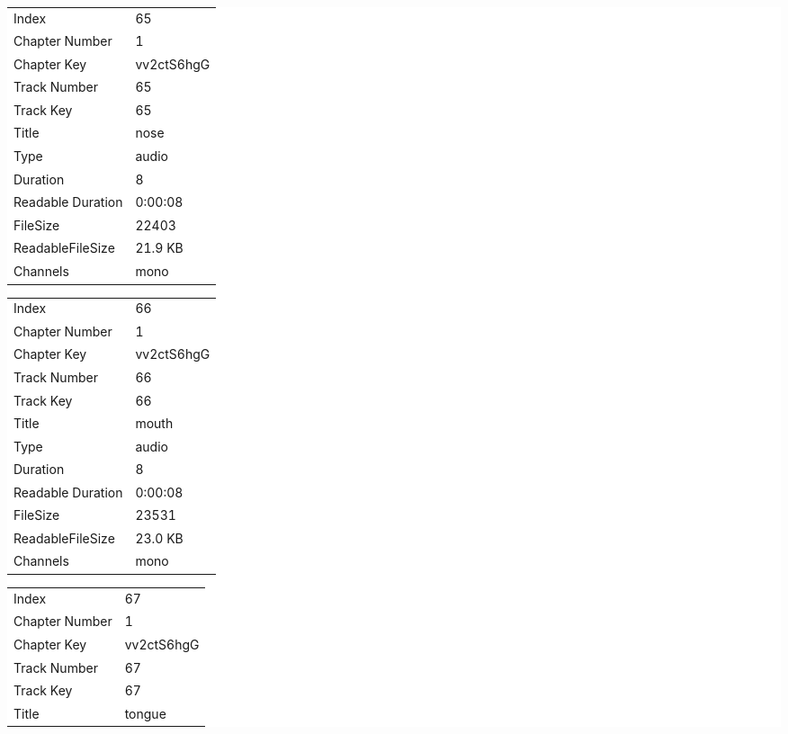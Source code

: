 |  |  |
| - | - |
| Index | 65 |
| Chapter Number | 1 |
| Chapter Key | vv2ctS6hgG |
| Track Number | 65 |
| Track Key | 65 |
| Title | nose |
| Type | audio |
| Duration | 8 |
| Readable Duration | 0:00:08 |
| FileSize | 22403 |
| ReadableFileSize | 21.9 KB |
| Channels | mono |

|  |  |
| - | - |
| Index | 66 |
| Chapter Number | 1 |
| Chapter Key | vv2ctS6hgG |
| Track Number | 66 |
| Track Key | 66 |
| Title | mouth |
| Type | audio |
| Duration | 8 |
| Readable Duration | 0:00:08 |
| FileSize | 23531 |
| ReadableFileSize | 23.0 KB |
| Channels | mono |

|  |  |
| - | - |
| Index | 67 |
| Chapter Number | 1 |
| Chapter Key | vv2ctS6hgG |
| Track Number | 67 |
| Track Key | 67 |
| Title | tongue |